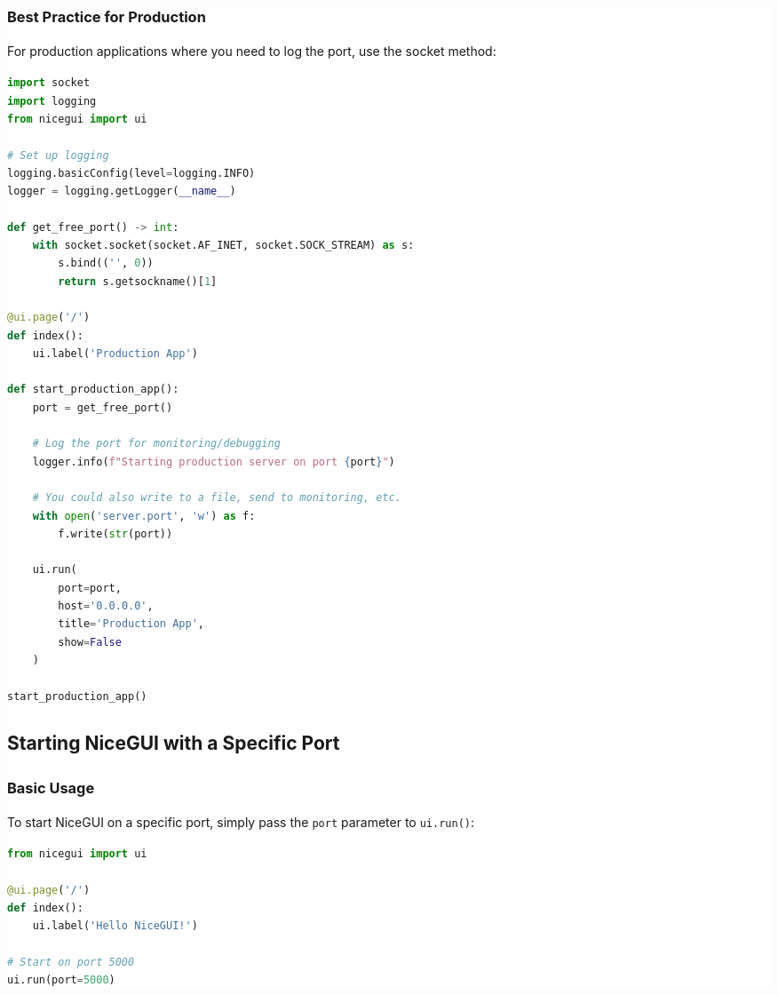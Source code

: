 ### Best Practice for Production

For production applications where you need to log the port, use the socket method:

```python
import socket
import logging
from nicegui import ui

# Set up logging
logging.basicConfig(level=logging.INFO)
logger = logging.getLogger(__name__)

def get_free_port() -> int:
    with socket.socket(socket.AF_INET, socket.SOCK_STREAM) as s:
        s.bind(('', 0))
        return s.getsockname()[1]

@ui.page('/')
def index():
    ui.label('Production App')

def start_production_app():
    port = get_free_port()
    
    # Log the port for monitoring/debugging
    logger.info(f"Starting production server on port {port}")
    
    # You could also write to a file, send to monitoring, etc.
    with open('server.port', 'w') as f:
        f.write(str(port))
    
    ui.run(
        port=port,
        host='0.0.0.0',
        title='Production App',
        show=False
    )

start_production_app()
```

## Starting NiceGUI with a Specific Port

### Basic Usage

To start NiceGUI on a specific port, simply pass the `port` parameter to `ui.run()`:

```python
from nicegui import ui

@ui.page('/')
def index():
    ui.label('Hello NiceGUI!')

# Start on port 5000
ui.run(port=5000)
```
